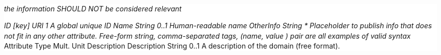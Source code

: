 <em>the information SHOULD NOT be considered relevant</em>
   </td>
  </tr>
  <tr>
   <td><em>ID                          [key]</em>
   </td>
   <td><em>URI</em>
   </td>
   <td><em>1</em>
   </td>
   <td>
   </td>
   <td><em>A global unique ID </em>
   </td>
  </tr>
  <tr>
   <td><em>Name</em>
   </td>
   <td><em>String</em>
   </td>
   <td><em>0..1</em>
   </td>
   <td>
   </td>
   <td><em>Human-readable name</em>
   </td>
  </tr>
  <tr>
   <td><em>OtherInfo</em>
   </td>
   <td><em>String</em>
   </td>
   <td><em>*</em>
   </td>
   <td>
   </td>
   <td><em>Placeholder to publish info that does not fit in any other attribute. Free-form string, comma-separated tags, (name, value ) pair are all examples of valid syntax</em>
   </td>
  </tr>
  <tr>
   <td>Attribute
   </td>
   <td>Type
   </td>
   <td>Mult.
   </td>
   <td>Unit
   </td>
   <td>Description
   </td>
  </tr>
  <tr>
   <td>Description
   </td>
   <td>String
   </td>
   <td>0..1
   </td>
   <td>
   </td>
   <td>A description of the domain (free format).
   </td>
  </tr>